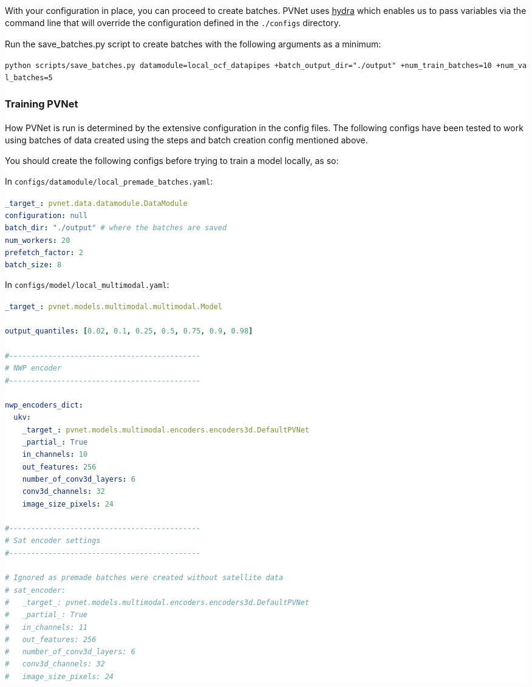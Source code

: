 ```yaml
```

With your configuration in place, you can proceed to create batches. PVNet uses
[hydra](https://hydra.cc/) which enables us to pass variables via the command
line that will override the configuration defined in the `./configs` directory.

Run the save_batches.py script to create batches with the following arguments as
a minimum:

```
python scripts/save_batches.py datamodule=local_ocf_datapipes +batch_output_dir="./output" +num_train_batches=10 +num_val_batches=5
```

### Training PVNet

How PVNet is run is determined by the extensive configuration in the config
files. The following configs have been tested to work using batches of data
created using the steps and batch creation config mentioned above.

You should create the following configs before trying to train a model locally,
as so:

In `configs/datamodule/local_premade_batches.yaml`:

```yaml
_target_: pvnet.data.datamodule.DataModule
configuration: null
batch_dir: "./output" # where the batches are saved
num_workers: 20
prefetch_factor: 2
batch_size: 8
```

In `configs/model/local_multimodal.yaml`:

```yaml
_target_: pvnet.models.multimodal.multimodal.Model

output_quantiles: [0.02, 0.1, 0.25, 0.5, 0.75, 0.9, 0.98]

#--------------------------------------------
# NWP encoder
#--------------------------------------------

nwp_encoders_dict:
  ukv:
    _target_: pvnet.models.multimodal.encoders.encoders3d.DefaultPVNet
    _partial_: True
    in_channels: 10
    out_features: 256
    number_of_conv3d_layers: 6
    conv3d_channels: 32
    image_size_pixels: 24

#--------------------------------------------
# Sat encoder settings
#--------------------------------------------

# Ignored as premade batches were created without satellite data
# sat_encoder:
#   _target_: pvnet.models.multimodal.encoders.encoders3d.DefaultPVNet
#   _partial_: True
#   in_channels: 11
#   out_features: 256
#   number_of_conv3d_layers: 6
#   conv3d_channels: 32
#   image_size_pixels: 24
```